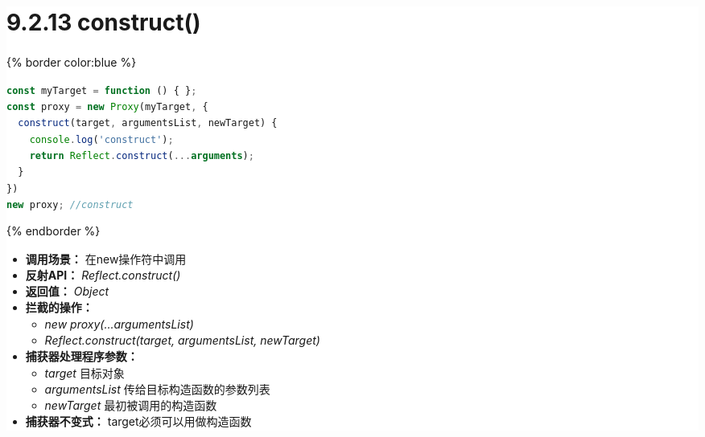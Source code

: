 # 9.2.13 construct()
{% border color:blue %}
```javascript
const myTarget = function () { };
const proxy = new Proxy(myTarget, {
  construct(target, argumentsList, newTarget) {
    console.log('construct');
    return Reflect.construct(...arguments);
  }
})
new proxy; //construct
```
{% endborder %}
- **调用场景：** 在new操作符中调用
- **反射API：** *Reflect.construct\()*
- **返回值：** *Object*
- **拦截的操作：**
  - *new proxy\(...argumentsList)*
  - *Reflect.construct\(target, argumentsList, newTarget)*
- **捕获器处理程序参数：**
  - *target* 目标对象
  - *argumentsList* 传给目标构造函数的参数列表
  - *newTarget* 最初被调用的构造函数
- **捕获器不变式：** target必须可以用做构造函数

